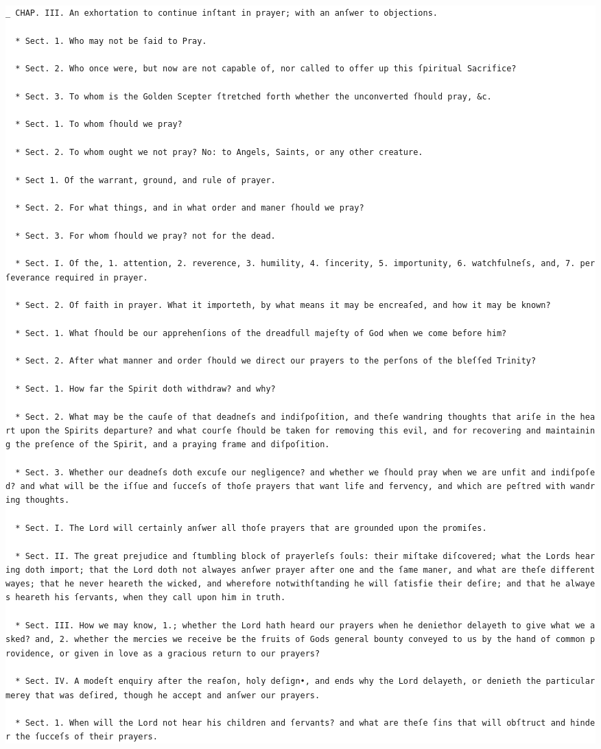     _ CHAP. III. An exhortation to continue inſtant in prayer; with an anſwer to objections.

      * Sect. 1. Who may not be ſaid to Pray.

      * Sect. 2. Who once were, but now are not capable of, nor called to offer up this ſpiritual Sacrifice?

      * Sect. 3. To whom is the Golden Scepter ſtretched forth whether the unconverted ſhould pray, &c.

      * Sect. 1. To whom ſhould we pray?

      * Sect. 2. To whom ought we not pray? No: to Angels, Saints, or any other creature.

      * Sect 1. Of the warrant, ground, and rule of prayer.

      * Sect. 2. For what things, and in what order and maner ſhould we pray?

      * Sect. 3. For whom ſhould we pray? not for the dead.

      * Sect. I. Of the, 1. attention, 2. reverence, 3. humility, 4. ſincerity, 5. importunity, 6. watchfulneſs, and, 7. perſeverance required in prayer.

      * Sect. 2. Of faith in prayer. What it importeth, by what means it may be encreaſed, and how it may be known?

      * Sect. 1. What ſhould be our apprehenſions of the dreadfull majeſty of God when we come before him?

      * Sect. 2. After what manner and order ſhould we direct our prayers to the perſons of the bleſſed Trinity?

      * Sect. 1. How far the Spirit doth withdraw? and why?

      * Sect. 2. What may be the cauſe of that deadneſs and indiſpoſition, and theſe wandring thoughts that ariſe in the heart upon the Spirits departure? and what courſe ſhould be taken for removing this evil, and for recovering and maintaining the preſence of the Spirit, and a praying frame and diſpoſition.

      * Sect. 3. Whether our deadneſs doth excuſe our negligence? and whether we ſhould pray when we are unfit and indiſpoſed? and what will be the iſſue and ſucceſs of thoſe prayers that want life and fervency, and which are peſtred with wandring thoughts.

      * Sect. I. The Lord will certainly anſwer all thoſe prayers that are grounded upon the promiſes.

      * Sect. II. The great prejudice and ſtumbling block of prayerleſs ſouls: their miſtake diſcovered; what the Lords hearing doth import; that the Lord doth not alwayes anſwer prayer after one and the ſame maner, and what are theſe different wayes; that he never heareth the wicked, and wherefore notwithſtanding he will ſatisfie their deſire; and that he alwayes heareth his ſervants, when they call upon him in truth.

      * Sect. III. How we may know, 1.; whether the Lord hath heard our prayers when he deniethor delayeth to give what we asked? and, 2. whether the mercies we receive be the fruits of Gods general bounty conveyed to us by the hand of common providence, or given in love as a gracious return to our prayers?

      * Sect. IV. A modeſt enquiry after the reaſon, holy deſign•, and ends why the Lord delayeth, or denieth the particular merey that was deſired, though he accept and anſwer our prayers.

      * Sect. 1. When will the Lord not hear his children and ſervants? and what are theſe ſins that will obſtruct and hinder the ſucceſs of their prayers.
